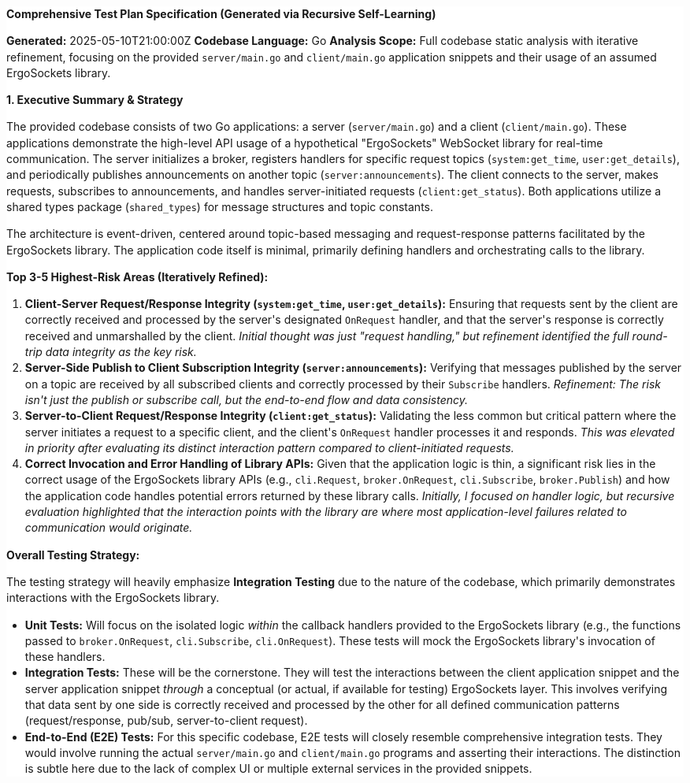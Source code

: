 **Comprehensive Test Plan Specification (Generated via Recursive Self-Learning)**

**Generated:** 2025-05-10T21:00:00Z
**Codebase Language:** Go
**Analysis Scope:** Full codebase static analysis with iterative refinement, focusing on the provided `server/main.go` and `client/main.go` application snippets and their usage of an assumed ErgoSockets library.

**1. Executive Summary & Strategy**

The provided codebase consists of two Go applications: a server (`server/main.go`) and a client (`client/main.go`). These applications demonstrate the high-level API usage of a hypothetical "ErgoSockets" WebSocket library for real-time communication. The server initializes a broker, registers handlers for specific request topics (`system:get_time`, `user:get_details`), and periodically publishes announcements on another topic (`server:announcements`). The client connects to the server, makes requests, subscribes to announcements, and handles server-initiated requests (`client:get_status`). Both applications utilize a shared types package (`shared_types`) for message structures and topic constants.

The architecture is event-driven, centered around topic-based messaging and request-response patterns facilitated by the ErgoSockets library. The application code itself is minimal, primarily defining handlers and orchestrating calls to the library.

**Top 3-5 Highest-Risk Areas (Iteratively Refined):**

1.  **Client-Server Request/Response Integrity (`system:get_time`, `user:get_details`):** Ensuring that requests sent by the client are correctly received and processed by the server's designated `OnRequest` handler, and that the server's response is correctly received and unmarshalled by the client. *Initial thought was just "request handling," but refinement identified the full round-trip data integrity as the key risk.*
2.  **Server-Side Publish to Client Subscription Integrity (`server:announcements`):** Verifying that messages published by the server on a topic are received by all subscribed clients and correctly processed by their `Subscribe` handlers. *Refinement: The risk isn't just the publish or subscribe call, but the end-to-end flow and data consistency.*
3.  **Server-to-Client Request/Response Integrity (`client:get_status`):** Validating the less common but critical pattern where the server initiates a request to a specific client, and the client's `OnRequest` handler processes it and responds. *This was elevated in priority after evaluating its distinct interaction pattern compared to client-initiated requests.*
4.  **Correct Invocation and Error Handling of Library APIs:** Given that the application logic is thin, a significant risk lies in the correct usage of the ErgoSockets library APIs (e.g., `cli.Request`, `broker.OnRequest`, `cli.Subscribe`, `broker.Publish`) and how the application code handles potential errors returned by these library calls. *Initially, I focused on handler logic, but recursive evaluation highlighted that the interaction points with the library are where most application-level failures related to communication would originate.*

**Overall Testing Strategy:**

The testing strategy will heavily emphasize **Integration Testing** due to the nature of the codebase, which primarily demonstrates interactions with the ErgoSockets library.

*   **Unit Tests:** Will focus on the isolated logic *within* the callback handlers provided to the ErgoSockets library (e.g., the functions passed to `broker.OnRequest`, `cli.Subscribe`, `cli.OnRequest`). These tests will mock the ErgoSockets library's invocation of these handlers.
*   **Integration Tests:** These will be the cornerstone. They will test the interactions between the client application snippet and the server application snippet *through* a conceptual (or actual, if available for testing) ErgoSockets layer. This involves verifying that data sent by one side is correctly received and processed by the other for all defined communication patterns (request/response, pub/sub, server-to-client request).
*   **End-to-End (E2E) Tests:** For this specific codebase, E2E tests will closely resemble comprehensive integration tests. They would involve running the actual `server/main.go` and `client/main.go` programs and asserting their interactions. The distinction is subtle here due to the lack of complex UI or multiple external services in the provided snippets.
